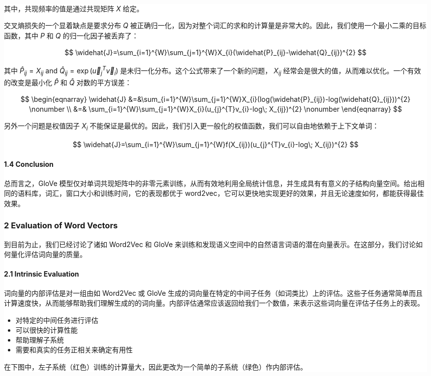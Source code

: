 其中，共现频率的值是通过共现矩阵 $X$ 给定。

交叉熵损失的一个显着缺点是要求分布 $Q$ 被正确归一化，因为对整个词汇的求和的计算量是非常大的。因此，我们使用一个最小二乘的目标函数，其中 $P$ 和 $Q$ 的归一化因子被丢弃了：

$$
\widehat{J}=\sum_{i=1}^{W}\sum_{j=1}^{W}X_{i}(\widehat{P}_{ij}-\widehat{Q}_{ij})^{2}
$$

其中 $\hat{P}_{i j}=X_{i j} \text { and } \hat{Q}_{i j}=\exp \left(\vec{u}_{j}^{T} \vec{v}_{i}\right)$ 是未归一化分布。这个公式带来了一个新的问题， $X_{ij}$ 经常会是很大的值，从而难以优化。一个有效的改变是最小化 $\widehat{P}$ 和 $\widehat{Q}$ 对数的平方误差：

$$
\begin{eqnarray}  \widehat{J} &=&\sum_{i=1}^{W}\sum_{j=1}^{W}X_{i}(log(\widehat{P}_{ij})-log(\widehat{Q}_{ij}))^{2} \nonumber \\ &=& \sum_{i=1}^{W}\sum_{j=1}^{W}X_{i}(u_{j}^{T}v_{i}-log\; X_{ij})^{2} \nonumber \end{eqnarray}   
$$

另外一个问题是权值因子 $X_{i}$ 不能保证是最优的。因此，我们引入更一般化的权值函数，我们可以自由地依赖于上下文单词：

$$
\widehat{J}=\sum_{i=1}^{W}\sum_{j=1}^{W}f(X_{ij})(u_{j}^{T}v_{i}-log\; X_{ij})^{2}
$$

#### 1.4 Conclusion

总而言之，GloVe 模型仅对单词共现矩阵中的非零元素训练，从而有效地利用全局统计信息，并生成具有有意义的子结构向量空间。给出相同的语料库，词汇，窗口大小和训练时间，它的表现都优于 word2vec，它可以更快地实现更好的效果，并且无论速度如何，都能获得最佳效果。

### 2 Evaluation of Word Vectors

到目前为止，我们已经讨论了诸如 Word2Vec 和 GloVe 来训练和发现语义空间中的自然语言词语的潜在向量表示。在这部分，我们讨论如何量化评估词向量的质量。

#### 2.1 Intrinsic Evaluation

词向量的内部评估是对一组由如 Word2Vec 或 GloVe 生成的词向量在特定的中间子任务（如词类比）上的评估。这些子任务通常简单而且计算速度快，从而能够帮助我们理解生成的的词向量。内部评估通常应该返回给我们一个数值，来表示这些词向量在评估子任务上的表现。

-   对特定的中间任务进行评估
-   可以很快的计算性能
-   帮助理解子系统
-   需要和真实的任务正相关来确定有用性

在下图中，左子系统（红色）训练的计算量大，因此更改为一个简单的子系统（绿色）作内部评估。
